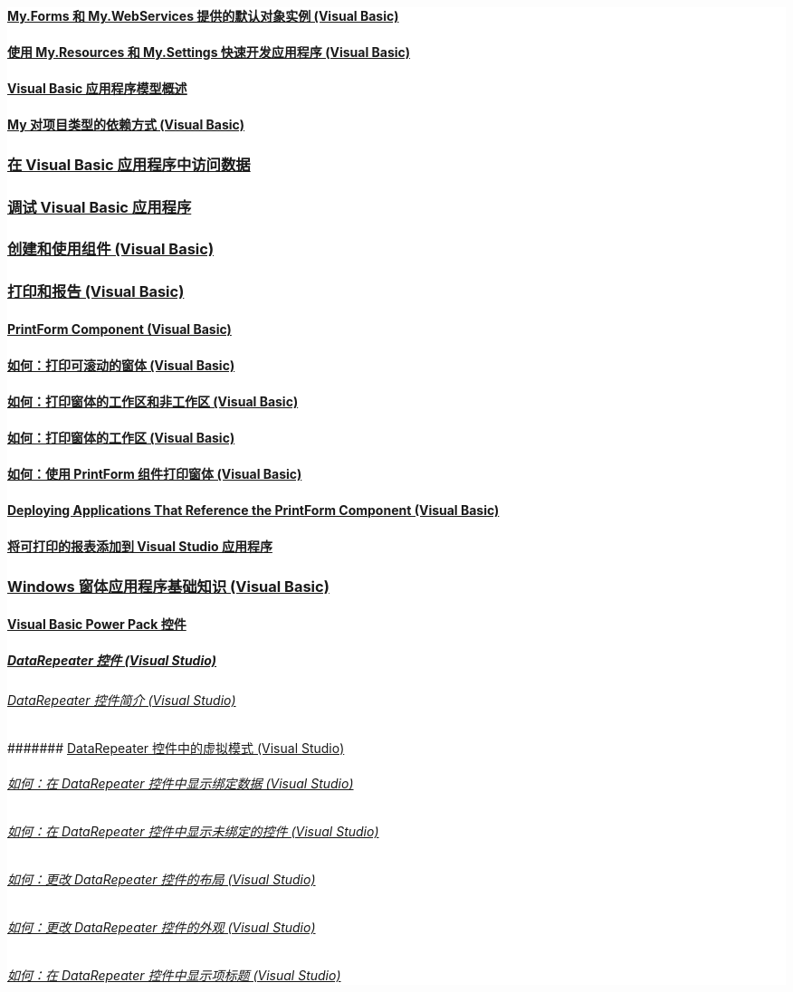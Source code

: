 #### [My.Forms 和 My.WebServices 提供的默认对象实例 (Visual Basic)](default-object-instances-provided-by-my-forms-and-my-webservices.md)
#### [使用 My.Resources 和 My.Settings 快速开发应用程序 (Visual Basic)](rapid-application-development-with-my-resources-and-my-settings.md)
#### [Visual Basic 应用程序模型概述](overview-of-the-visual-basic-application-model.md)
#### [My 对项目类型的依赖方式 (Visual Basic)](how-my-depends-on-project-type.md)
### [在 Visual Basic 应用程序中访问数据](accessing-data.md)
### [调试 Visual Basic 应用程序](debugging.md)
### [创建和使用组件 (Visual Basic)](creating-and-using-components.md)
### [打印和报告 (Visual Basic)](printing-and-reporting.md)
#### [PrintForm Component (Visual Basic)](printform-component.md)
#### [如何：打印可滚动的窗体 (Visual Basic)](how-to-print-a-scrollable-form.md)
#### [如何：打印窗体的工作区和非工作区 (Visual Basic)](how-to-print-client-and-non-client-areas-of-a-form.md)
#### [如何：打印窗体的工作区 (Visual Basic)](how-to-print-the-client-area-of-a-form.md)
#### [如何：使用 PrintForm 组件打印窗体 (Visual Basic)](how-to-print-a-form-by-using-the-printform-component.md)
#### [Deploying Applications That Reference the PrintForm Component (Visual Basic)](deploying-applications-that-reference-the-printform-component.md)
#### [将可打印的报表添加到 Visual Studio 应用程序](adding-printable-reports-to-visual-studio-applications.md)
### [Windows 窗体应用程序基础知识 (Visual Basic)](windows-forms-application-basics.md)
#### [Visual Basic Power Pack 控件](power-packs-controls.md)
##### [DataRepeater 控件 (Visual Studio)](datarepeater-control-visual-studio.md)
###### [DataRepeater 控件简介 (Visual Studio)](introduction-to-the-datarepeater-control-visual-studio.md)
####### [DataRepeater 控件中的虚拟模式 (Visual Studio)](virtual-mode-in-the-datarepeater-control-visual-studio.md)
###### [如何：在 DataRepeater 控件中显示绑定数据 (Visual Studio)](how-to-display-bound-data-in-a-datarepeater-control-visual-studio.md)
###### [如何：在 DataRepeater 控件中显示未绑定的控件 (Visual Studio)](how-to-display-unbound-controls-in-a-datarepeater-control-visual-studio.md)
###### [如何：更改 DataRepeater 控件的布局 (Visual Studio)](how-to-change-the-layout-of-a-datarepeater-control-visual-studio.md)
###### [如何：更改 DataRepeater 控件的外观 (Visual Studio)](how-to-change-the-appearance-of-a-datarepeater-control-visual-studio.md)
###### [如何：在 DataRepeater 控件中显示项标题 (Visual Studio)](how-to-display-item-headers-in-a-datarepeater-control-visual-studio.md)
